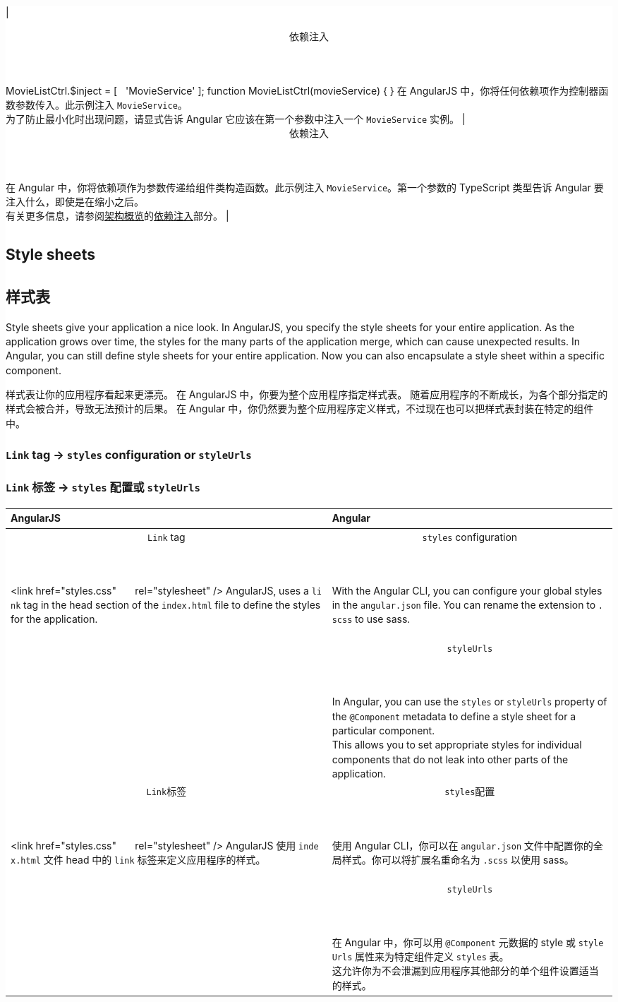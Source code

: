 | <header>依赖注入</header><code-example hideCopy format="typescript" language="typescript"> MovieListCtrl.&dollar;inject = [ &NewLine;&nbsp; 'MovieService' &NewLine;]; &NewLine;function MovieListCtrl(movieService) { &NewLine;} </code-example>在 AngularJS 中，你将任何依赖项作为控制器函数参数传入。此示例注入 `MovieService`。<br />为了防止最小化时出现问题，请显式告诉 Angular 它应该在第一个参数中注入一个 `MovieService` 实例。                                                                                                  | <header>依赖注入</header><code-example hideCopy path="ajs-quick-reference/src/app/movie-list.component.ts" region="di"></code-example>在 Angular 中，你将依赖项作为参数传递给组件类构造函数。此示例注入 `MovieService`。第一个参数的 TypeScript 类型告诉 Angular 要注入什么，即使是在缩小之后。<br />有关更多信息，请参阅[架构概览][AioGuideArchitecture]的[依赖注入][AioGuideArchitectureServicesAndDependencyInjection]部分。                                                                                                                                  |

## Style sheets

## 样式表

Style sheets give your application a nice look.
In AngularJS, you specify the style sheets for your entire application.
As the application grows over time, the styles for the many parts of the application merge, which can cause unexpected results.
In Angular, you can still define style sheets for your entire application.
Now you can also encapsulate a style sheet within a specific component.

样式表让你的应用程序看起来更漂亮。
在 AngularJS 中，你要为整个应用程序指定样式表。
随着应用程序的不断成长，为各个部分指定的样式会被合并，导致无法预计的后果。
在 Angular 中，你仍然要为整个应用程序定义样式，不过现在也可以把样式表封装在特定的组件中。

### `Link` tag → `styles` configuration or `styleUrls`

### `Link` 标签 → `styles` 配置或 `styleUrls`

| AngularJS                                                                                                                                                                                                                                                                                                                  | Angular                                                                                                                                                                                                                                                                                                                                                                                                                                                                                                                                                                                                                                                                                                                                                       |
| :-------- | :------ |
| <header><code>Link</code> tag</header> <code-example hideCopy format="html" language="html"> &lt;link href="styles.css" &NewLine;&nbsp;&nbsp;&nbsp;&nbsp;&nbsp; rel="stylesheet" /&gt; </code-example> AngularJS, uses a `link` tag in the head section of the `index.html` file to define the styles for the application. | <header><code>styles</code> configuration</header> <code-example hideCopy path="ajs-quick-reference/.angular-cli.1.json" region="styles"></code-example> With the Angular CLI, you can configure your global styles in the `angular.json` file. You can rename the extension to `.scss` to use sass. <br /><br /> <header><code>styleUrls</code></header> In Angular, you can use the `styles` or `styleUrls` property of the `@Component` metadata to define a style sheet for a particular component. <br /> <code-example hideCopy path="ajs-quick-reference/src/app/movie-list.component.ts" region="style-url"></code-example> This allows you to set appropriate styles for individual components that do not leak into other parts of the application. |
| <header><code>Link</code>标签</header><code-example hideCopy format="html" language="html"> &lt;link href="styles.css" &NewLine;&nbsp;&nbsp;&nbsp;&nbsp;&nbsp; rel="stylesheet" /&gt; </code-example>AngularJS 使用 `index.html` 文件 head 中的 `link` 标签来定义应用程序的样式。                                          | <header><code>styles</code>配置</header><code-example hideCopy path="ajs-quick-reference/.angular-cli.1.json" region="styles"></code-example>使用 Angular CLI，你可以在 `angular.json` 文件中配置你的全局样式。你可以将扩展名重命名为 `.scss` 以使用 sass。<br /><br /><header><code>styleUrls</code></header>在 Angular 中，你可以用 `@Component` 元数据的 style 或 `styleUrls` 属性来为特定组件定义 `styles` 表。<br /><code-example hideCopy path="ajs-quick-reference/src/app/movie-list.component.ts" region="style-url"></code-example>这允许你为不会泄漏到应用程序其他部分的单个组件设置适当的样式。                                                                                                                                                   |



[AioApiCommonDecimalpipe]: api/common/DecimalPipe "DecimalPipe | @angular/common - API | Angular"

[AioApiCommonJsonpipe]: api/common/JsonPipe "JsonPipe | @angular/common - API | Angular"

[AioGuideAjsQuickReferenceFiltersPipes]: guide/ajs-quick-reference#filters--pipes "Filters/pipes - AngularJS to Angular concepts: Quick reference | Angular"

[AioGuideAjsQuickReferenceTemplateDirectives]: guide/ajs-quick-reference#template-directives "Template directives - AngularJS to Angular concepts: Quick reference | Angular"

[AioGuideArchitecture]: guide/architecture "Introduction to Angular concepts | Angular"

[AioGuideArchitectureComponents]: guide/architecture#components "Components - Introduction to Angular concepts | Angular"

[AioGuideArchitectureModules]: guide/architecture#modules "Modules - Introduction to Angular concepts | Angular"

[AioGuideArchitectureServicesAndDependencyInjection]: guide/architecture#services-and-dependency-injection "Services and dependency injection - Introduction to Angular concepts | Angular"

[AioGuideAttributeBinding]: guide/attribute-binding "Attribute, class, and style bindings | Angular"

[AioGuideAttributeBindingBindingToTheStyleAttribute]: guide/class-binding "Class and style binding | Angular"

[AioGuideBuiltInDirectives]: guide/built-in-directives "Built-in directives | Angular"

[AioGuideBuiltInDirectivesDisplayingAndUpdatingPropertiesWithNgmodel]: guide/built-in-directives#displaying-and-updating-properties-with-ngmodel "Displaying and updating properties with ngModel - Built-in directives | Angular"
[AioGuideBuiltInDirectivesSettingInlineStylesWithNgstyle]: guide/built-in-directives#setting-inline-styles-with-ngstyle "Setting inline styles with NgStyle - Built-in directives | Angular"
[AioGuideBuiltInDirectivesSwitchingCasesWithNgswitch]: guide/built-in-directives#switching-cases-with-ngswitch "Switching cases with NgSwitch - Built-in directives | Angular"
[AioGuideEventBinding]: guide/event-binding "Event binding | Angular"
[AioGuideInterpolation]: guide/interpolation "Text interpolation | Angular"
[AioGuideNgmodules]: guide/ngmodules "NgModules | Angular"
[AioGuidePipes]: guide/pipes "Transforming Data Using Pipes | Angular"
[AioGuidePropertyBinding]: guide/property-binding "Property binding | Angular"
[AioGuideRouter]: guide/router "Common Routing Tasks | Angular"
[AioGuideRouterDefiningABasicRoute]: guide/router#defining-a-basic-route "Defining a basic route - Common Routing Tasks | Angular"
[AioGuideStructuralDirectives]: guide/structural-directives "Writing structural directives | Angular"
[AioGuideStructuralDirectivesStructuralDirectiveShorthand]: guide/structural-directives#structural-directive-shorthand "Structural directive shorthand - Writing structural directives | Angular"
[MdnDocsWebEvents]: https://developer.mozilla.org/docs/Web/Events "Event reference | MDN"